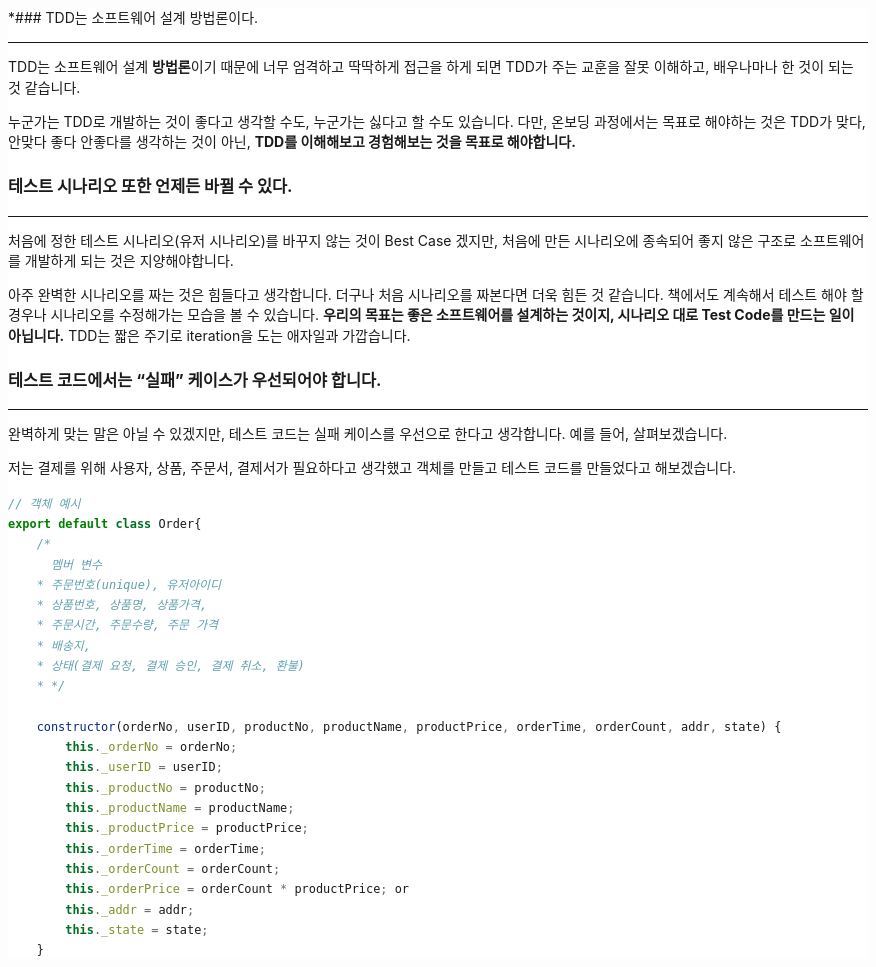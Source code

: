 *### TDD는 소프트웨어 설계 방법론이다.

---

TDD는 소프트웨어 설계 **방법론**이기 때문에 너무 엄격하고 딱딱하게 접근을 하게 되면 TDD가 주는 교훈을 잘못 이해하고, 배우나마나 한 것이 되는 것 같습니다.

누군가는 TDD로 개발하는 것이 좋다고 생각할 수도, 누군가는 싫다고 할 수도 있습니다. 다만, 온보딩 과정에서는 목표로 해야하는 것은 TDD가 맞다,안맞다 좋다 안좋다를 생각하는 것이 아닌, **TDD를 이해해보고 경험해보는 것을 목표로 해야합니다.**

### 테스트 시나리오 또한 언제든 바뀔 수 있다.

---

처음에 정한 테스트 시나리오(유저 시나리오)를 바꾸지 않는 것이 Best Case 겠지만, 처음에 만든 시나리오에 종속되어 좋지 않은 구조로 소프트웨어를 개발하게 되는 것은 지양해야합니다.

아주 완벽한 시나리오를 짜는 것은 힘들다고 생각합니다. 더구나 처음 시나리오를 짜본다면 더욱 힘든 것 같습니다. 책에서도 계속해서 테스트 해야 할 경우나 시나리오를 수정해가는 모습을 볼 수 있습니다. **우리의 목표는 좋은 소프트웨어를 설계하는 것이지, 시나리오 대로 Test Code를 만드는 일이 아닙니다.** TDD는 짧은 주기로 iteration을 도는 애자일과 가깝습니다.

### 테스트 코드에서는 “실패” 케이스가 우선되어야 합니다.

---

완벽하게 맞는 말은 아닐 수 있겠지만, 테스트 코드는 실패 케이스를 우선으로 한다고 생각합니다. 예를 들어, 살펴보겠습니다.

저는 결제를 위해 사용자, 상품, 주문서, 결제서가 필요하다고 생각했고 객체를 만들고 테스트 코드를 만들었다고 해보겠습니다.

```jsx
// 객체 예시
export default class Order{
    /*
      멤버 변수
    * 주문번호(unique), 유저아이디
    * 상품번호, 상품명, 상품가격,
    * 주문시간, 주문수량, 주문 가격
    * 배송지,
    * 상태(결제 요청, 결제 승인, 결제 취소, 환불)
    * */

    constructor(orderNo, userID, productNo, productName, productPrice, orderTime, orderCount, addr, state) {
        this._orderNo = orderNo;
        this._userID = userID;
        this._productNo = productNo;
        this._productName = productName;
        this._productPrice = productPrice;
        this._orderTime = orderTime;
        this._orderCount = orderCount;
        this._orderPrice = orderCount * productPrice; or
        this._addr = addr;
        this._state = state;
    }
```
